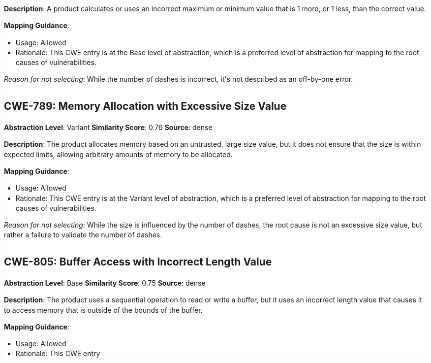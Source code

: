 **Description**:
A product calculates or uses an incorrect maximum or minimum value that is 1 more, or 1 less, than the correct value.

**Mapping Guidance**:
- Usage: Allowed
- Rationale: This CWE entry is at the Base level of abstraction, which is a preferred level of abstraction for mapping to the root causes of vulnerabilities.

*Reason for not selecting*: While the number of dashes is incorrect, it's not described as an off-by-one error.

## CWE-789: Memory Allocation with Excessive Size Value
**Abstraction Level**: Variant
**Similarity Score**: 0.76
**Source**: dense

**Description**:
The product allocates memory based on an untrusted, large size value, but it does not ensure that the size is within expected limits, allowing arbitrary amounts of memory to be allocated.

**Mapping Guidance**:
- Usage: Allowed
- Rationale: This CWE entry is at the Variant level of abstraction, which is a preferred level of abstraction for mapping to the root causes of vulnerabilities.

*Reason for not selecting*: While the size is influenced by the number of dashes, the root cause is not an excessive size value, but rather a failure to validate the number of dashes.

## CWE-805: Buffer Access with Incorrect Length Value
**Abstraction Level**: Base
**Similarity Score**: 0.75
**Source**: dense

**Description**:
The product uses a sequential operation to read or write a buffer, but it uses an incorrect length value that causes it to access memory that is outside of the bounds of the buffer.

**Mapping Guidance**:
- Usage: Allowed
- Rationale: This CWE entry